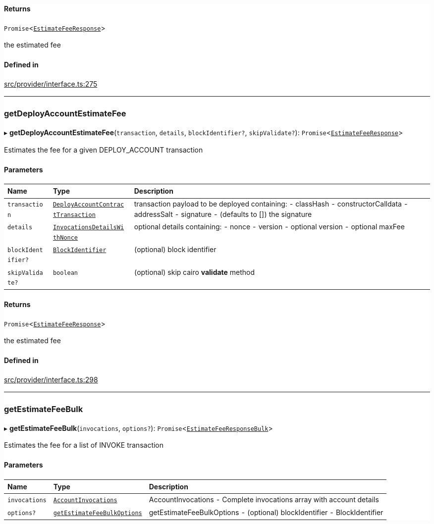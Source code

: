 #### Returns

`Promise`\<[`EstimateFeeResponse`](../interfaces/types.EstimateFeeResponse.md)\>

the estimated fee

#### Defined in

[src/provider/interface.ts:275](https://github.com/starknet-io/starknet.js/blob/v6.11.0/src/provider/interface.ts#L275)

---

### getDeployAccountEstimateFee

▸ **getDeployAccountEstimateFee**(`transaction`, `details`, `blockIdentifier?`, `skipValidate?`): `Promise`\<[`EstimateFeeResponse`](../interfaces/types.EstimateFeeResponse.md)\>

Estimates the fee for a given DEPLOY_ACCOUNT transaction

#### Parameters

| Name               | Type                                                                                          | Description                                                                                                                                 |
| :----------------- | :-------------------------------------------------------------------------------------------- | :------------------------------------------------------------------------------------------------------------------------------------------ |
| `transaction`      | [`DeployAccountContractTransaction`](../namespaces/types.md#deployaccountcontracttransaction) | transaction payload to be deployed containing: - classHash - constructorCalldata - addressSalt - signature - (defaults to []) the signature |
| `details`          | [`InvocationsDetailsWithNonce`](../namespaces/types.md#invocationsdetailswithnonce)           | optional details containing: - nonce - version - optional version - optional maxFee                                                         |
| `blockIdentifier?` | [`BlockIdentifier`](../namespaces/types.md#blockidentifier)                                   | (optional) block identifier                                                                                                                 |
| `skipValidate?`    | `boolean`                                                                                     | (optional) skip cairo **validate** method                                                                                                   |

#### Returns

`Promise`\<[`EstimateFeeResponse`](../interfaces/types.EstimateFeeResponse.md)\>

the estimated fee

#### Defined in

[src/provider/interface.ts:298](https://github.com/starknet-io/starknet.js/blob/v6.11.0/src/provider/interface.ts#L298)

---

### getEstimateFeeBulk

▸ **getEstimateFeeBulk**(`invocations`, `options?`): `Promise`\<[`EstimateFeeResponseBulk`](../namespaces/types.md#estimatefeeresponsebulk)\>

Estimates the fee for a list of INVOKE transaction

#### Parameters

| Name          | Type                                                                            | Description                                                              |
| :------------ | :------------------------------------------------------------------------------ | :----------------------------------------------------------------------- |
| `invocations` | [`AccountInvocations`](../namespaces/types.md#accountinvocations)               | AccountInvocations - Complete invocations array with account details     |
| `options?`    | [`getEstimateFeeBulkOptions`](../namespaces/types.md#getestimatefeebulkoptions) | getEstimateFeeBulkOptions - (optional) blockIdentifier - BlockIdentifier |
